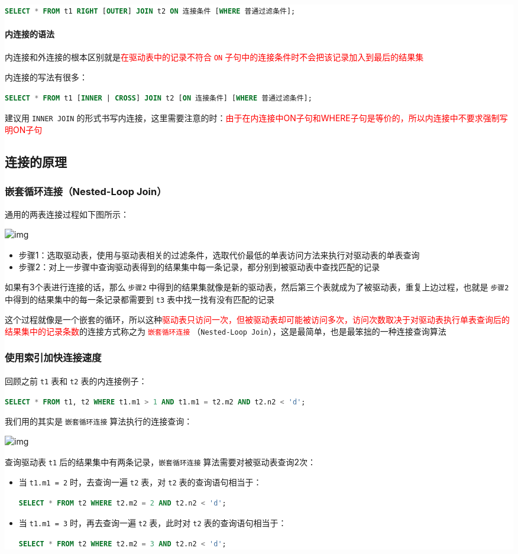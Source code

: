 ```sql
SELECT * FROM t1 RIGHT [OUTER] JOIN t2 ON 连接条件 [WHERE 普通过滤条件];
```

#### 内连接的语法

内连接和外连接的根本区别就是<font color=red>在驱动表中的记录不符合 `ON` 子句中的连接条件时不会把该记录加入到最后的结果集</font>

内连接的写法有很多：

```sql
SELECT * FROM t1 [INNER | CROSS] JOIN t2 [ON 连接条件] [WHERE 普通过滤条件];
```

建议用 `INNER JOIN` 的形式书写内连接，这里需要注意的时：<font color=red>由于在内连接中ON子句和WHERE子句是等价的，所以内连接中不要求强制写明ON子句</font>

## 连接的原理

### 嵌套循环连接（Nested-Loop Join）

通用的两表连接过程如下图所示：

![img](C:\Users\DELL\Desktop\连接的原理.assets\167e43ab3fa0f107)

- 步骤1：选取驱动表，使用与驱动表相关的过滤条件，选取代价最低的单表访问方法来执行对驱动表的单表查询
- 步骤2：对上一步骤中查询驱动表得到的结果集中每一条记录，都分别到被驱动表中查找匹配的记录

如果有3个表进行连接的话，那么 `步骤2` 中得到的结果集就像是新的驱动表，然后第三个表就成为了被驱动表，重复上边过程，也就是 `步骤2` 中得到的结果集中的每一条记录都需要到 `t3` 表中找一找有没有匹配的记录

这个过程就像是一个嵌套的循环，所以这种<font color=red>驱动表只访问一次，但被驱动表却可能被访问多次，访问次数取决于对驱动表执行单表查询后的结果集中的记录条数</font>的连接方式称之为 <font color=red>`嵌套循环连接` </font>（`Nested-Loop Join`），这是最简单，也是最笨拙的一种连接查询算法

### 使用索引加快连接速度

回顾之前 `t1` 表和 `t2` 表的内连接例子：

```sql
SELECT * FROM t1, t2 WHERE t1.m1 > 1 AND t1.m1 = t2.m2 AND t2.n2 < 'd';
```

我们用的其实是 `嵌套循环连接` 算法执行的连接查询：

![img](C:\Users\DELL\Desktop\连接的原理.assets\167e43ab3a02660b-1578970528742)

查询驱动表 `t1` 后的结果集中有两条记录，`嵌套循环连接` 算法需要对被驱动表查询2次：

- 当 `t1.m1 = 2` 时，去查询一遍 `t2` 表，对 `t2` 表的查询语句相当于：

  ```sql
  SELECT * FROM t2 WHERE t2.m2 = 2 AND t2.n2 < 'd';
  ```

- 当 `t1.m1 = 3` 时，再去查询一遍 `t2` 表，此时对 `t2` 表的查询语句相当于：

  ```sql
  SELECT * FROM t2 WHERE t2.m2 = 3 AND t2.n2 < 'd';
  ```
